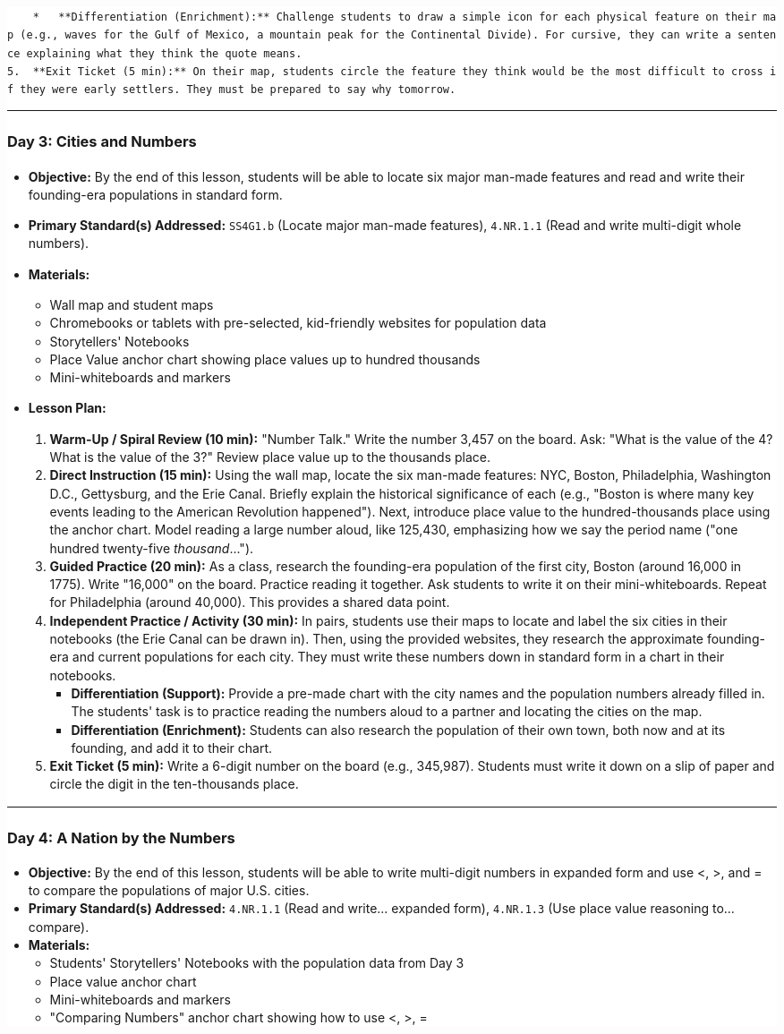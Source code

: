         *   **Differentiation (Enrichment):** Challenge students to draw a simple icon for each physical feature on their map (e.g., waves for the Gulf of Mexico, a mountain peak for the Continental Divide). For cursive, they can write a sentence explaining what they think the quote means.
    5.  **Exit Ticket (5 min):** On their map, students circle the feature they think would be the most difficult to cross if they were early settlers. They must be prepared to say why tomorrow.

---

### **Day 3: Cities and Numbers**

*   **Objective:** By the end of this lesson, students will be able to locate six major man-made features and read and write their founding-era populations in standard form.
*   **Primary Standard(s) Addressed:** `SS4G1.b` (Locate major man-made features), `4.NR.1.1` (Read and write multi-digit whole numbers).
*   **Materials:**
    *   Wall map and student maps
    *   Chromebooks or tablets with pre-selected, kid-friendly websites for population data
    *   Storytellers' Notebooks
    *   Place Value anchor chart showing place values up to hundred thousands
    *   Mini-whiteboards and markers

*   **Lesson Plan:**
    1.  **Warm-Up / Spiral Review (10 min):** "Number Talk." Write the number 3,457 on the board. Ask: "What is the value of the 4? What is the value of the 3?" Review place value up to the thousands place.
    2.  **Direct Instruction (15 min):** Using the wall map, locate the six man-made features: NYC, Boston, Philadelphia, Washington D.C., Gettysburg, and the Erie Canal. Briefly explain the historical significance of each (e.g., "Boston is where many key events leading to the American Revolution happened"). Next, introduce place value to the hundred-thousands place using the anchor chart. Model reading a large number aloud, like 125,430, emphasizing how we say the period name ("one hundred twenty-five *thousand*...").
    3.  **Guided Practice (20 min):** As a class, research the founding-era population of the first city, Boston (around 16,000 in 1775). Write "16,000" on the board. Practice reading it together. Ask students to write it on their mini-whiteboards. Repeat for Philadelphia (around 40,000). This provides a shared data point.
    4.  **Independent Practice / Activity (30 min):** In pairs, students use their maps to locate and label the six cities in their notebooks (the Erie Canal can be drawn in). Then, using the provided websites, they research the approximate founding-era and current populations for each city. They must write these numbers down in standard form in a chart in their notebooks.
        *   **Differentiation (Support):** Provide a pre-made chart with the city names and the population numbers already filled in. The students' task is to practice reading the numbers aloud to a partner and locating the cities on the map.
        *   **Differentiation (Enrichment):** Students can also research the population of their own town, both now and at its founding, and add it to their chart.
    5.  **Exit Ticket (5 min):** Write a 6-digit number on the board (e.g., 345,987). Students must write it down on a slip of paper and circle the digit in the ten-thousands place.

---

### **Day 4: A Nation by the Numbers**

*   **Objective:** By the end of this lesson, students will be able to write multi-digit numbers in expanded form and use <, >, and = to compare the populations of major U.S. cities.
*   **Primary Standard(s) Addressed:** `4.NR.1.1` (Read and write... expanded form), `4.NR.1.3` (Use place value reasoning to... compare).
*   **Materials:**
    *   Students' Storytellers' Notebooks with the population data from Day 3
    *   Place value anchor chart
    *   Mini-whiteboards and markers
    *   "Comparing Numbers" anchor chart showing how to use <, >, =
